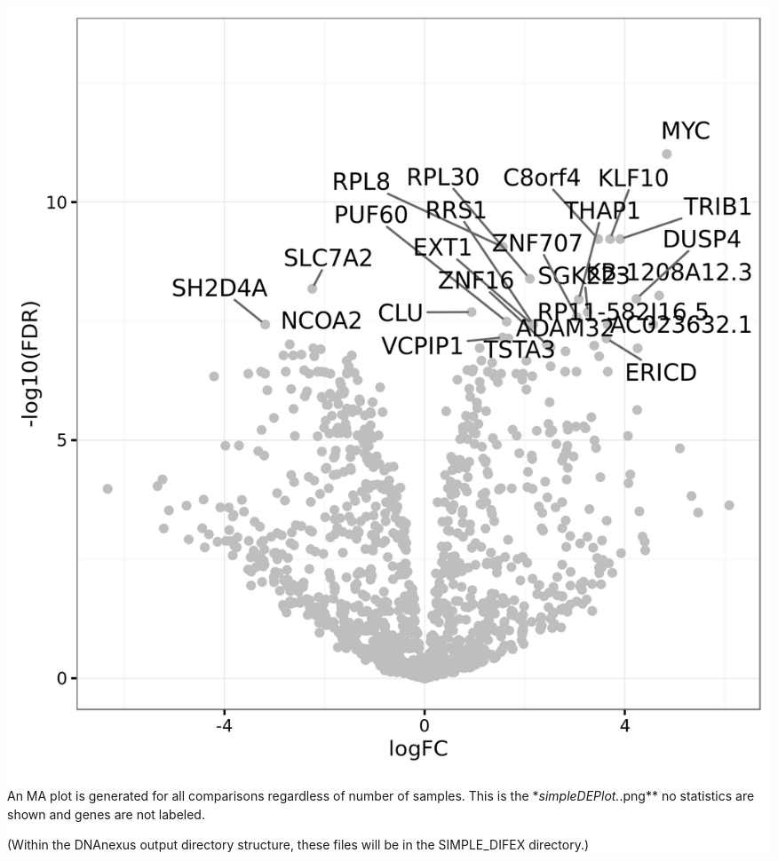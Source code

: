 ![image](../../images/guides/tools/warden/volcanoPlot.png)

An MA plot is generated for all comparisons regardless of number of
samples. This is the \**simpleDEPlot.*.png\*\* no statistics are shown
and genes are not labeled.

(Within the DNAnexus output directory structure, these files will be in
the SIMPLE\_DIFEX directory.)

